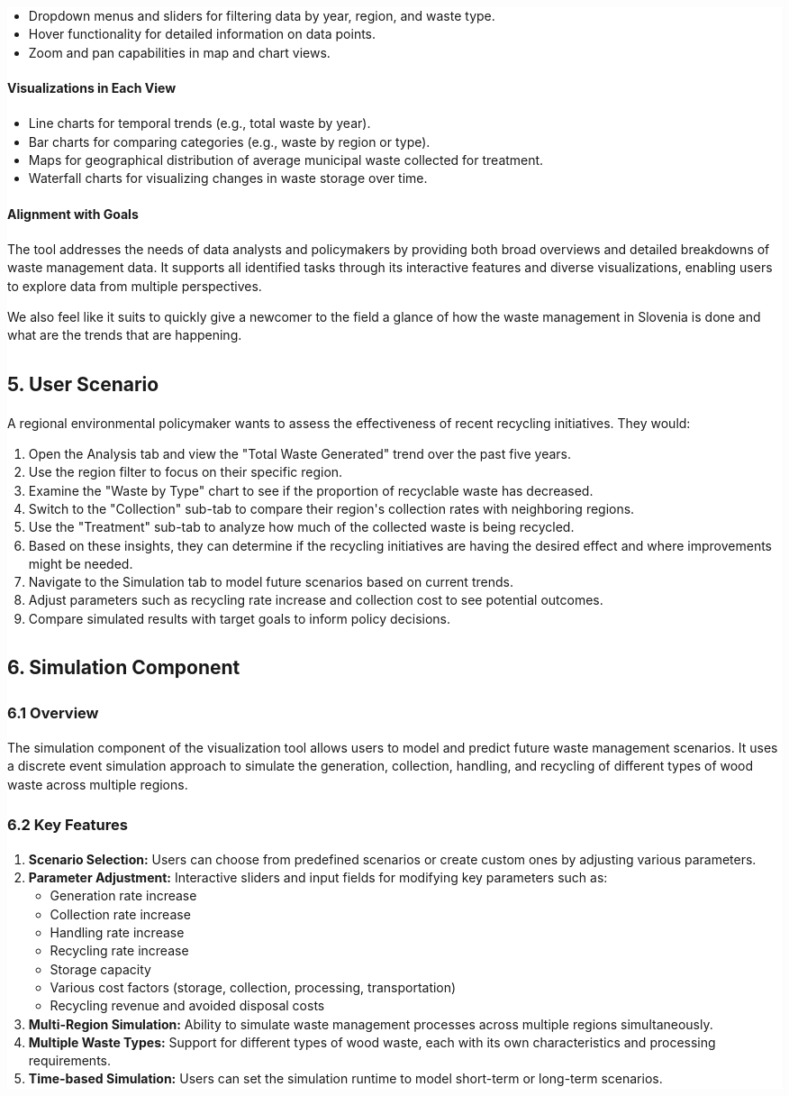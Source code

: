 -   Dropdown menus and sliders for filtering data by year, region, and waste type.
-   Hover functionality for detailed information on data points.
-   Zoom and pan capabilities in map and chart views.

#### Visualizations in Each View

-   Line charts for temporal trends (e.g., total waste by year).
-   Bar charts for comparing categories (e.g., waste by region or type).
-   Maps for geographical distribution of average municipal waste collected for treatment.
-   Waterfall charts for visualizing changes in waste storage over time.

#### Alignment with Goals

The tool addresses the needs of data analysts and policymakers by providing both broad overviews and detailed breakdowns of waste management data. It supports all identified tasks through its interactive features and diverse visualizations, enabling users to explore data from multiple perspectives.

We also feel like it suits to quickly give a newcomer to the field a glance of how the waste management in Slovenia is done and what are the trends that are happening.

## 5. User Scenario

A regional environmental policymaker wants to assess the effectiveness of recent recycling initiatives. They would:

1. Open the Analysis tab and view the "Total Waste Generated" trend over the past five years.
2. Use the region filter to focus on their specific region.
3. Examine the "Waste by Type" chart to see if the proportion of recyclable waste has decreased.
4. Switch to the "Collection" sub-tab to compare their region's collection rates with neighboring regions.
5. Use the "Treatment" sub-tab to analyze how much of the collected waste is being recycled.
6. Based on these insights, they can determine if the recycling initiatives are having the desired effect and where improvements might be needed.
7. Navigate to the Simulation tab to model future scenarios based on current trends.
8. Adjust parameters such as recycling rate increase and collection cost to see potential outcomes.
9. Compare simulated results with target goals to inform policy decisions.

## 6. Simulation Component

### 6.1 Overview

The simulation component of the visualization tool allows users to model and predict future waste management scenarios. It uses a discrete event simulation approach to simulate the generation, collection, handling, and recycling of different types of wood waste across multiple regions.

### 6.2 Key Features

1. **Scenario Selection:** Users can choose from predefined scenarios or create custom ones by adjusting various parameters.
2. **Parameter Adjustment:** Interactive sliders and input fields for modifying key parameters such as:
    - Generation rate increase
    - Collection rate increase
    - Handling rate increase
    - Recycling rate increase
    - Storage capacity
    - Various cost factors (storage, collection, processing, transportation)
    - Recycling revenue and avoided disposal costs
3. **Multi-Region Simulation:** Ability to simulate waste management processes across multiple regions simultaneously.
4. **Multiple Waste Types:** Support for different types of wood waste, each with its own characteristics and processing requirements.
5. **Time-based Simulation:** Users can set the simulation runtime to model short-term or long-term scenarios.
